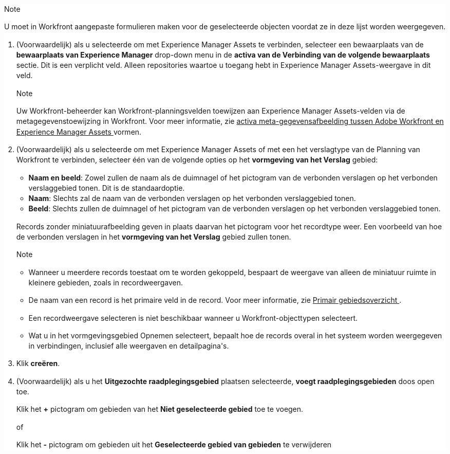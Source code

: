    >[!NOTE]
   >
   > U moet in Workfront aangepaste formulieren maken voor de geselecteerde objecten voordat ze in deze lijst worden weergegeven.

1. (Voorwaardelijk) als u selecteerde om met Experience Manager Assets te verbinden, selecteer een bewaarplaats van de **bewaarplaats van Experience Manager** drop-down menu in de **activa van de Verbinding van de volgende bewaarplaats** sectie. Dit is een verplicht veld. Alleen repositories waartoe u toegang hebt in Experience Manager Assets-weergave in dit veld.

   >[!NOTE]
   >
   >Uw Workfront-beheerder kan Workfront-planningsvelden toewijzen aan Experience Manager Assets-velden via de metagegevenstoewijzing in Workfront. Voor meer informatie, zie [ activa meta-gegevensafbeelding tussen Adobe Workfront en Experience Manager Assets ](https://experienceleague.adobe.com/docs/experience-manager-cloud-service/content/assets/integrations/configure-asset-metadata-mapping.html?lang=en) vormen.

1. (Voorwaardelijk) als u selecteerde om met Experience Manager Assets of met een het verslagtype van de Planning van Workfront te verbinden, selecteer één van de volgende opties op het **vormgeving van het Verslag** gebied:

   * **Naam en beeld**: Zowel zullen de naam als de duimnagel of het pictogram van de verbonden verslagen op het verbonden verslaggebied tonen. Dit is de standaardoptie.
   * **Naam**: Slechts zal de naam van de verbonden verslagen op het verbonden verslaggebied tonen.
   * **Beeld**: Slechts zullen de duimnagel of het pictogram van de verbonden verslagen op het verbonden verslaggebied tonen.

   Records zonder miniatuurafbeelding geven in plaats daarvan het pictogram voor het recordtype weer. Een voorbeeld van hoe de verbonden verslagen in het **vormgeving van het Verslag** gebied zullen tonen.

   >[!NOTE]
   >
   >* Wanneer u meerdere records toestaat om te worden gekoppeld, bespaart de weergave van alleen de miniatuur ruimte in kleinere gebieden, zoals in recordweergaven.
   >
   >* De naam van een record is het primaire veld in de record. Voor meer informatie, zie [ Primair gebiedsoverzicht ](/help/quicksilver/planning/fields/primary-field-overview.md).
   >
   >* Een recordweergave selecteren is niet beschikbaar wanneer u Workfront-objecttypen selecteert.
   >
   >* Wat u in het vormgevingsgebied Opnemen selecteert, bepaalt hoe de records overal in het systeem worden weergegeven in verbindingen, inclusief alle weergaven en detailpagina&#39;s.

1. Klik **creëren**.

1. (Voorwaardelijk) als u het **Uitgezochte raadplegingsgebied** plaatsen selecteerde, **voegt raadplegingsgebieden** doos open toe.

   Klik het **+** pictogram om gebieden van het **Niet geselecteerde gebied** toe te voegen.

   of

   Klik het **-** pictogram om gebieden uit het **Geselecteerde gebied van gebieden** te verwijderen
